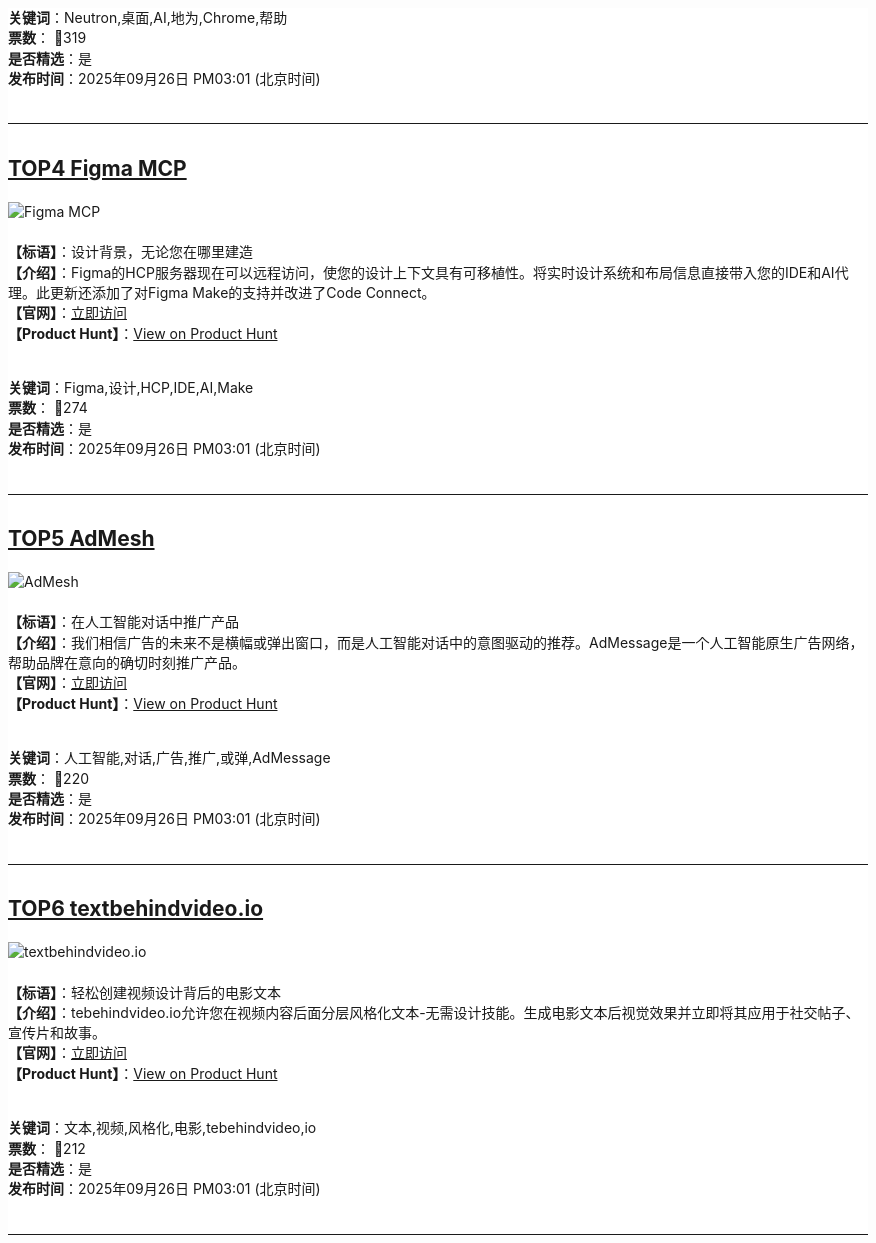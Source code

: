 **关键词**：Neutron,桌面,AI,地为,Chrome,帮助<br />
**票数**： 🔺319<br />
**是否精选**：是<br />
**发布时间**：2025年09月26日 PM03:01 (北京时间)<br /><br />

---

## [TOP4    Figma MCP](https://www.producthunt.com/products/figma)
![Figma MCP]()<br /><br />
**【标语】**：设计背景，无论您在哪里建造<br />
**【介绍】**：Figma的HCP服务器现在可以远程访问，使您的设计上下文具有可移植性。将实时设计系统和布局信息直接带入您的IDE和AI代理。此更新还添加了对Figma Make的支持并改进了Code Connect。<br />
**【官网】**：[立即访问](https://www.producthunt.com/r/G6AXHJQPOFJQ3F)<br />
**【Product Hunt】**：[View on Product Hunt](https://www.producthunt.com/products/figma)<br /><br />

**关键词**：Figma,设计,HCP,IDE,AI,Make<br />
**票数**： 🔺274<br />
**是否精选**：是<br />
**发布时间**：2025年09月26日 PM03:01 (北京时间)<br /><br />

---

## [TOP5    AdMesh](https://www.producthunt.com/products/admesh)
![AdMesh]()<br /><br />
**【标语】**：在人工智能对话中推广产品<br />
**【介绍】**：我们相信广告的未来不是横幅或弹出窗口，而是人工智能对话中的意图驱动的推荐。AdMessage是一个人工智能原生广告网络，帮助品牌在意向的确切时刻推广产品。<br />
**【官网】**：[立即访问](https://www.producthunt.com/r/PUZXHL6KA5XRGB)<br />
**【Product Hunt】**：[View on Product Hunt](https://www.producthunt.com/products/admesh)<br /><br />

**关键词**：人工智能,对话,广告,推广,或弹,AdMessage<br />
**票数**： 🔺220<br />
**是否精选**：是<br />
**发布时间**：2025年09月26日 PM03:01 (北京时间)<br /><br />

---

## [TOP6    textbehindvideo.io](https://www.producthunt.com/products/textbehindvideo-io)
![textbehindvideo.io]()<br /><br />
**【标语】**：轻松创建视频设计背后的电影文本<br />
**【介绍】**：tebehindvideo.io允许您在视频内容后面分层风格化文本-无需设计技能。生成电影文本后视觉效果并立即将其应用于社交帖子、宣传片和故事。<br />
**【官网】**：[立即访问](https://www.producthunt.com/r/67QTI56PA3LXO3)<br />
**【Product Hunt】**：[View on Product Hunt](https://www.producthunt.com/products/textbehindvideo-io)<br /><br />

**关键词**：文本,视频,风格化,电影,tebehindvideo,io<br />
**票数**： 🔺212<br />
**是否精选**：是<br />
**发布时间**：2025年09月26日 PM03:01 (北京时间)<br /><br />

---